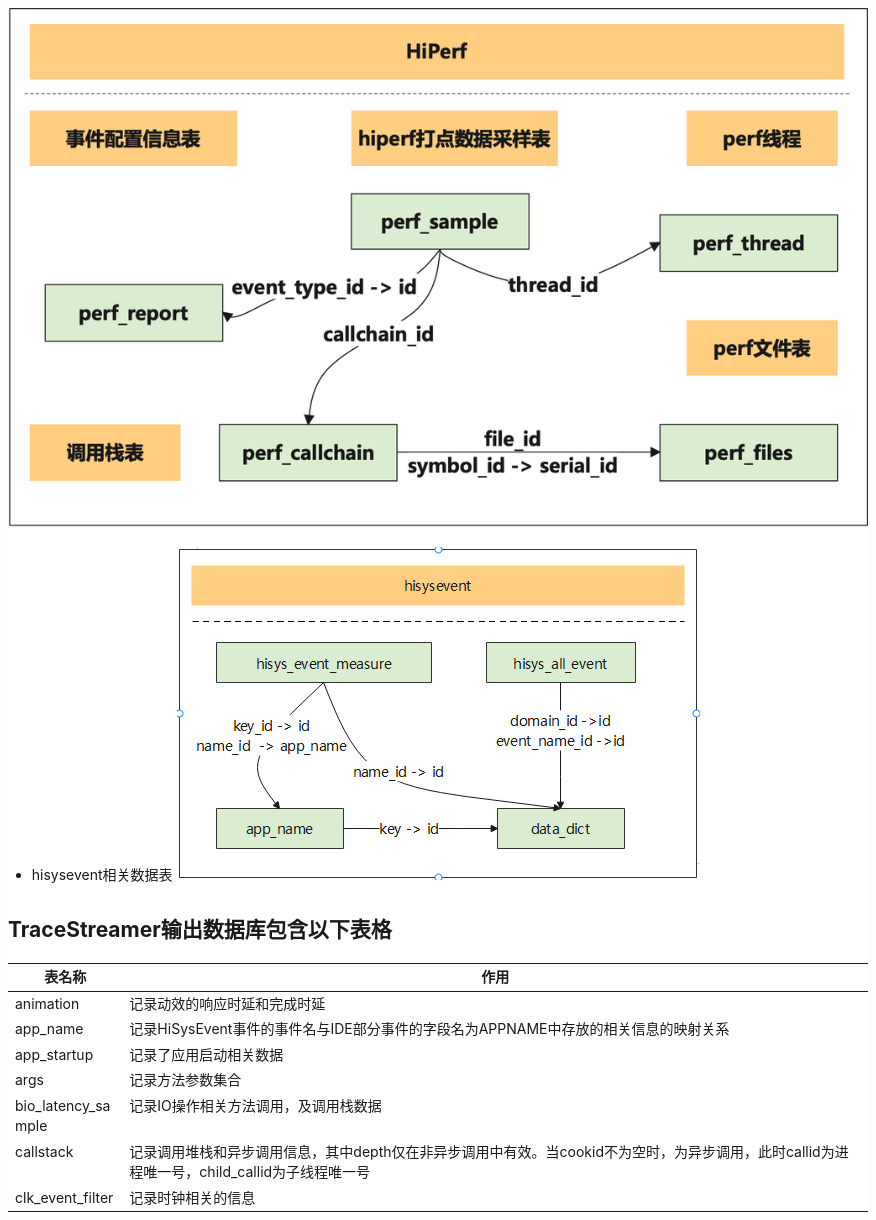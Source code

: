 ![GitHub Logo](../../figures/traceStreamer/db_hiperf.png)
* hisysevent相关数据表
![GitHub Logo](../../figures/traceStreamer/db_hisys_event.png)
## TraceStreamer输出数据库包含以下表格
| 表名称 |作用|
| ----          |----      |
| animation | 记录动效的响应时延和完成时延|
| app_name | 记录HiSysEvent事件的事件名与IDE部分事件的字段名为APPNAME中存放的相关信息的映射关系|
| app_startup | 记录了应用启动相关数据|
| args | 记录方法参数集合|
| bio_latency_sample | 记录IO操作相关方法调用，及调用栈数据|
| callstack | 记录调用堆栈和异步调用信息，其中depth仅在非异步调用中有效。当cookid不为空时，为异步调用，此时callid为进程唯一号，child_callid为子线程唯一号|
| clk_event_filter | 记录时钟相关的信息|